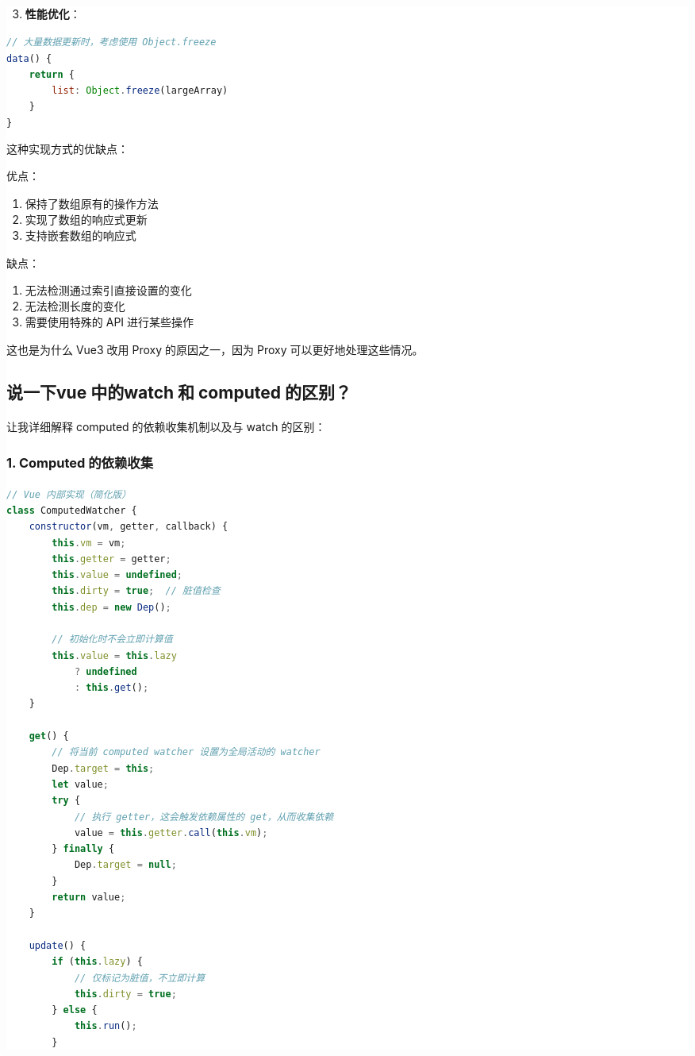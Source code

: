 3. **性能优化**：
```javascript
// 大量数据更新时，考虑使用 Object.freeze
data() {
    return {
        list: Object.freeze(largeArray)
    }
}
```

这种实现方式的优缺点：

优点：
1. 保持了数组原有的操作方法
2. 实现了数组的响应式更新
3. 支持嵌套数组的响应式

缺点：
1. 无法检测通过索引直接设置的变化
2. 无法检测长度的变化
3. 需要使用特殊的 API 进行某些操作

这也是为什么 Vue3 改用 Proxy 的原因之一，因为 Proxy 可以更好地处理这些情况。

## 说一下vue 中的watch 和 computed 的区别？
让我详细解释 computed 的依赖收集机制以及与 watch 的区别：

### 1. Computed 的依赖收集

```javascript
// Vue 内部实现（简化版）
class ComputedWatcher {
    constructor(vm, getter, callback) {
        this.vm = vm;
        this.getter = getter;
        this.value = undefined;
        this.dirty = true;  // 脏值检查
        this.dep = new Dep();
        
        // 初始化时不会立即计算值
        this.value = this.lazy 
            ? undefined 
            : this.get();
    }
    
    get() {
        // 将当前 computed watcher 设置为全局活动的 watcher
        Dep.target = this;
        let value;
        try {
            // 执行 getter，这会触发依赖属性的 get，从而收集依赖
            value = this.getter.call(this.vm);
        } finally {
            Dep.target = null;
        }
        return value;
    }
    
    update() {
        if (this.lazy) {
            // 仅标记为脏值，不立即计算
            this.dirty = true;
        } else {
            this.run();
        }
```